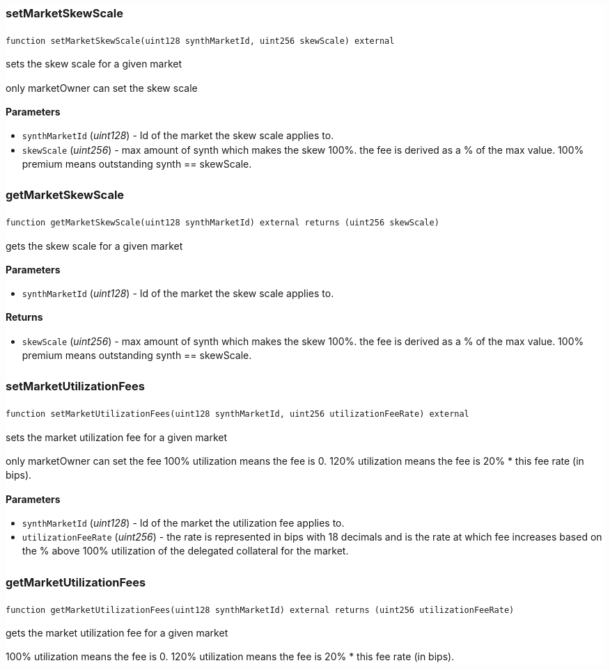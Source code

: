 ### setMarketSkewScale

  ```solidity
  function setMarketSkewScale(uint128 synthMarketId, uint256 skewScale) external
  ```

  sets the skew scale for a given market

  only marketOwner can set the skew scale

**Parameters**
* `synthMarketId` (*uint128*) - Id of the market the skew scale applies to.
* `skewScale` (*uint256*) - max amount of synth which makes the skew 100%. the fee is derived as a % of the max value.  100% premium means outstanding synth == skewScale.

### getMarketSkewScale

  ```solidity
  function getMarketSkewScale(uint128 synthMarketId) external returns (uint256 skewScale)
  ```

  gets the skew scale for a given market

**Parameters**
* `synthMarketId` (*uint128*) - Id of the market the skew scale applies to.

**Returns**
* `skewScale` (*uint256*) - max amount of synth which makes the skew 100%. the fee is derived as a % of the max value.  100% premium means outstanding synth == skewScale.
### setMarketUtilizationFees

  ```solidity
  function setMarketUtilizationFees(uint128 synthMarketId, uint256 utilizationFeeRate) external
  ```

  sets the market utilization fee for a given market

  only marketOwner can set the fee
100% utilization means the fee is 0.  120% utilization means the fee is 20% * this fee rate (in bips).

**Parameters**
* `synthMarketId` (*uint128*) - Id of the market the utilization fee applies to.
* `utilizationFeeRate` (*uint256*) - the rate is represented in bips with 18 decimals and is the rate at which fee increases based on the % above 100% utilization of the delegated collateral for the market.

### getMarketUtilizationFees

  ```solidity
  function getMarketUtilizationFees(uint128 synthMarketId) external returns (uint256 utilizationFeeRate)
  ```

  gets the market utilization fee for a given market

  100% utilization means the fee is 0.  120% utilization means the fee is 20% * this fee rate (in bips).
